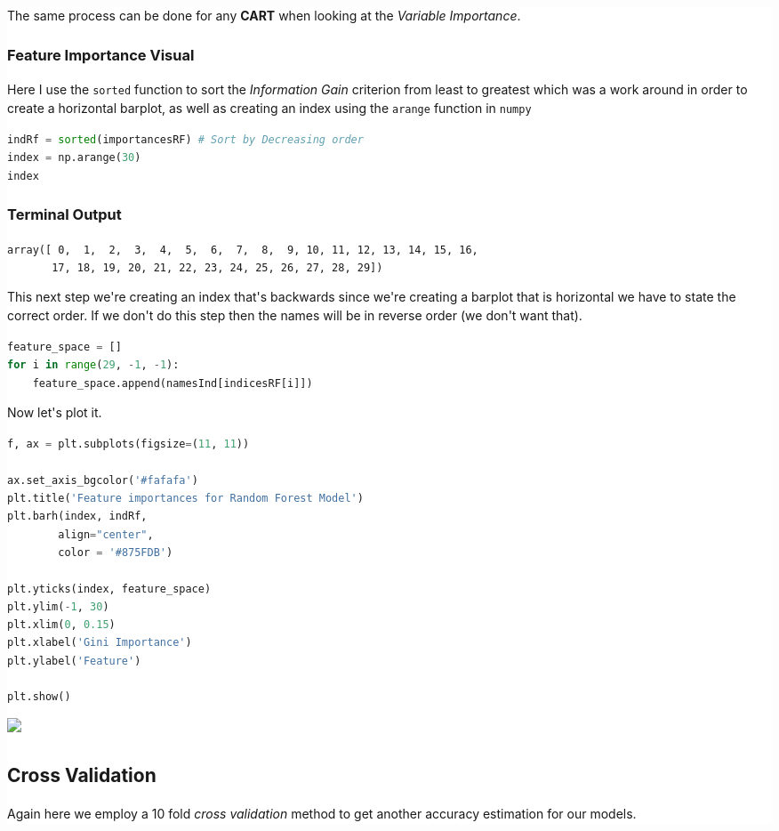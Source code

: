 
The same process can be done for any **CART** when looking at the *Variable Importance*.

### Feature Importance Visual

Here I use the `sorted` function to sort the *Information Gain* criterion from least to greatest which was a work around in order to create a horizontal barplot, as well as creating an index using the `arange` function in `numpy`


```python
indRf = sorted(importancesRF) # Sort by Decreasing order
index = np.arange(30)
index
```
### Terminal Output 



    array([ 0,  1,  2,  3,  4,  5,  6,  7,  8,  9, 10, 11, 12, 13, 14, 15, 16,
           17, 18, 19, 20, 21, 22, 23, 24, 25, 26, 27, 28, 29])



This next step we're creating an index that's backwards since we're creating a barplot that is horizontal we have to state the correct order. If we don't do this step then the names will be in reverse order (we don't want that).
```python
feature_space = []
for i in range(29, -1, -1):
    feature_space.append(namesInd[indicesRF[i]])
```

Now let's plot it. 


```python
f, ax = plt.subplots(figsize=(11, 11))

ax.set_axis_bgcolor('#fafafa')
plt.title('Feature importances for Random Forest Model')
plt.barh(index, indRf,
        align="center", 
        color = '#875FDB')

plt.yticks(index, feature_space)
plt.ylim(-1, 30)
plt.xlim(0, 0.15)
plt.xlabel('Gini Importance')
plt.ylabel('Feature')

plt.show()
```
<img src='https://raw.githubusercontent.com/raviolli77/machineLearning_breastCancer_Python/master/images/varImprt.png'>

## Cross Validation 
Again here we employ a 10 fold *cross validation* method to get another accuracy estimation for our models. 

